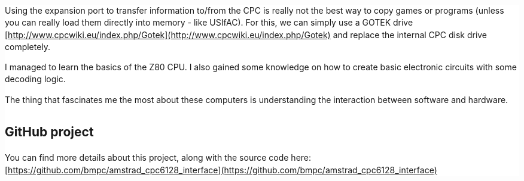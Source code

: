 Using the expansion port to transfer information to/from the CPC is really not the best way to copy games or programs (unless you can really load them directly into memory - like USIfAC). For this, we can simply use a GOTEK drive [http://www.cpcwiki.eu/index.php/Gotek](http://www.cpcwiki.eu/index.php/Gotek) and replace the internal CPC disk drive completely. 

I managed to learn the basics of the Z80 CPU. I also gained some knowledge on how to create basic electronic circuits with some decoding logic.

The thing that fascinates me the most about these computers is understanding the interaction between software and hardware.

## GitHub project

You can find more details about this project, along with the source code here: [https://github.com/bmpc/amstrad_cpc6128_interface](https://github.com/bmpc/amstrad_cpc6128_interface)
